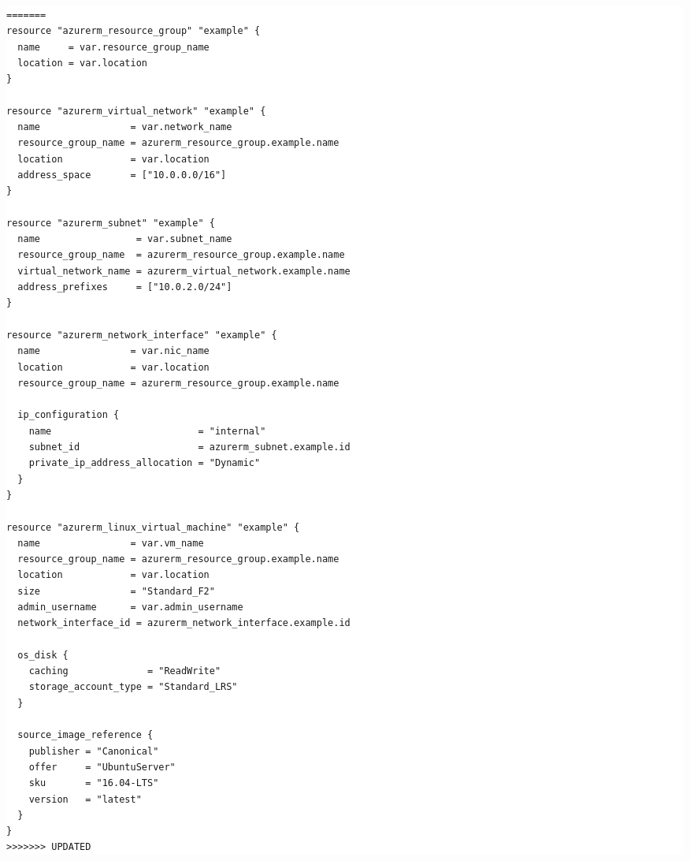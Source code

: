 ```hcl
=======
resource "azurerm_resource_group" "example" {
  name     = var.resource_group_name
  location = var.location
}

resource "azurerm_virtual_network" "example" {
  name                = var.network_name
  resource_group_name = azurerm_resource_group.example.name
  location            = var.location
  address_space       = ["10.0.0.0/16"]
}

resource "azurerm_subnet" "example" {
  name                 = var.subnet_name
  resource_group_name  = azurerm_resource_group.example.name
  virtual_network_name = azurerm_virtual_network.example.name
  address_prefixes     = ["10.0.2.0/24"]
}

resource "azurerm_network_interface" "example" {
  name                = var.nic_name
  location            = var.location
  resource_group_name = azurerm_resource_group.example.name

  ip_configuration {
    name                          = "internal"
    subnet_id                     = azurerm_subnet.example.id
    private_ip_address_allocation = "Dynamic"
  }
}

resource "azurerm_linux_virtual_machine" "example" {
  name                = var.vm_name
  resource_group_name = azurerm_resource_group.example.name
  location            = var.location
  size                = "Standard_F2"
  admin_username      = var.admin_username
  network_interface_id = azurerm_network_interface.example.id

  os_disk {
    caching              = "ReadWrite"
    storage_account_type = "Standard_LRS"
  }

  source_image_reference {
    publisher = "Canonical"
    offer     = "UbuntuServer"
    sku       = "16.04-LTS"
    version   = "latest"
  }
}
>>>>>>> UPDATED
```
